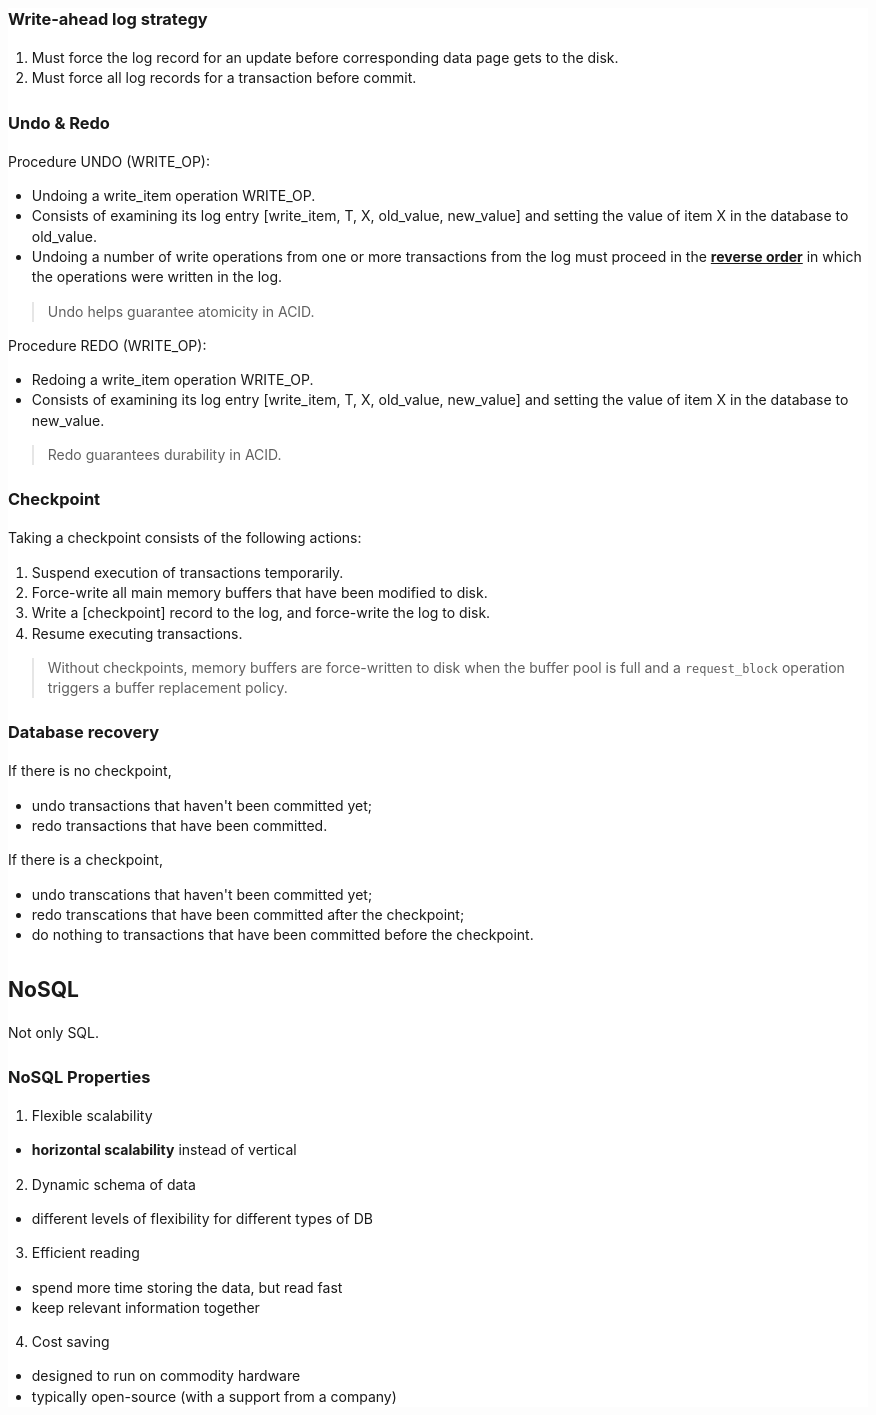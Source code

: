 ### Write-ahead log strategy

1. Must force the log record for an update before corresponding data page gets to the disk.
2. Must force all log records for a transaction before commit.

### Undo & Redo

Procedure UNDO (WRITE_OP):
- Undoing a write_item operation WRITE_OP.
- Consists of examining its log entry [write_item, T, X, old_value, new_value] and setting the value of item X in the database to old_value.
- Undoing a number of write operations from one or more transactions from the log must proceed in the <u>**reverse order**</u> in which the operations were written in the log.

> Undo helps guarantee atomicity in ACID.

Procedure REDO (WRITE_OP):
- Redoing a write_item operation WRITE_OP.
- Consists of examining its log entry [write_item, T, X, old_value, new_value] and setting the value of item X in the database to new_value.

> Redo guarantees durability in ACID.

### Checkpoint

Taking a checkpoint consists of the following actions:
1. Suspend execution of transactions temporarily.
2. Force-write all main memory buffers that have been modified to disk.
3. Write a \[checkpoint\] record to the log, and force-write the log to disk.
4. Resume executing transactions.

> Without checkpoints, memory buffers are force-written to disk when the buffer pool is full and a `request_block` operation triggers a buffer replacement policy.

### Database recovery

If there is no checkpoint,
- undo transactions that haven't been committed yet;
- redo transactions that have been committed.

If there is a checkpoint,
- undo transcations that haven't been committed yet;
- redo transcations that have been committed after the checkpoint;
- do nothing to transactions that have been committed before the checkpoint.

## NoSQL

Not only SQL.

### NoSQL Properties

1. Flexible scalability
  - **horizontal scalability** instead of vertical
2. Dynamic schema of data
  - different levels of flexibility for different types of DB
3. Efficient reading
  - spend more time storing the data, but read fast
  - keep relevant information together
4. Cost saving
  - designed to run on commodity hardware
  - typically open-source (with a support from a company)
